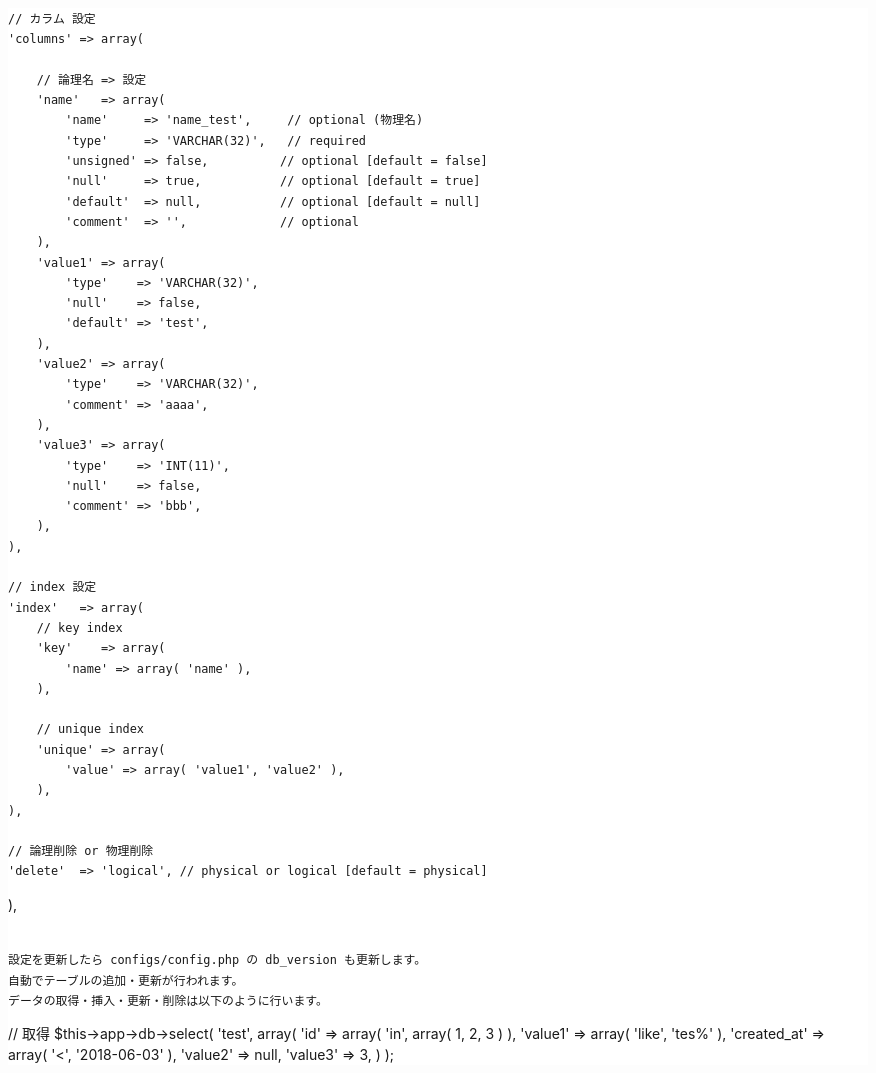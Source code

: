     // カラム 設定
    'columns' => array(
    
        // 論理名 => 設定
        'name'   => array(
            'name'     => 'name_test',     // optional (物理名)
            'type'     => 'VARCHAR(32)',   // required
            'unsigned' => false,          // optional [default = false]
            'null'     => true,           // optional [default = true]
            'default'  => null,           // optional [default = null]
            'comment'  => '',             // optional
        ),
        'value1' => array(
            'type'    => 'VARCHAR(32)',
            'null'    => false,
            'default' => 'test',
        ),
        'value2' => array(
            'type'    => 'VARCHAR(32)',
            'comment' => 'aaaa',
        ),
        'value3' => array(
            'type'    => 'INT(11)',
            'null'    => false,
            'comment' => 'bbb',
        ),
    ),
    
    // index 設定
    'index'   => array(
        // key index
        'key'    => array(
            'name' => array( 'name' ),
        ),
        
        // unique index
        'unique' => array(
            'value' => array( 'value1', 'value2' ),
        ),
    ),
    
    // 論理削除 or 物理削除
    'delete'  => 'logical', // physical or logical [default = physical]
),
```

設定を更新したら configs/config.php の db_version も更新します。  
自動でテーブルの追加・更新が行われます。  
データの取得・挿入・更新・削除は以下のように行います。
```
// 取得
$this->app->db->select( 'test', array(
	'id'         => array( 'in', array( 1, 2, 3 ) ),
	'value1'     => array( 'like', 'tes%' ),
	'created_at' => array( '<', '2018-06-03' ),
	'value2'     => null,
	'value3'     => 3,
) );
